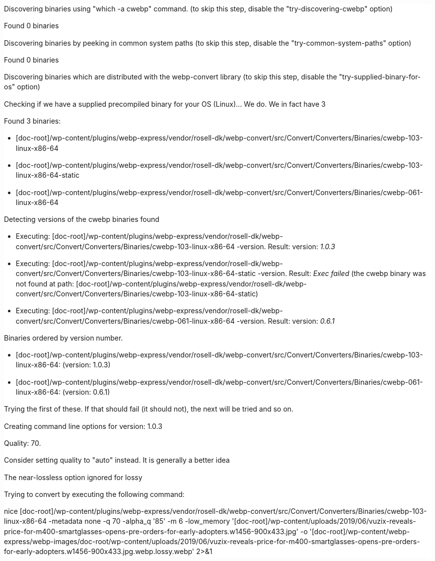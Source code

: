 Discovering binaries using "which -a cwebp" command. (to skip this step, disable the "try-discovering-cwebp" option)

Found 0 binaries

Discovering binaries by peeking in common system paths (to skip this step, disable the "try-common-system-paths" option)

Found 0 binaries

Discovering binaries which are distributed with the webp-convert library (to skip this step, disable the "try-supplied-binary-for-os" option)

Checking if we have a supplied precompiled binary for your OS (Linux)... We do. We in fact have 3

Found 3 binaries: 

- [doc-root]/wp-content/plugins/webp-express/vendor/rosell-dk/webp-convert/src/Convert/Converters/Binaries/cwebp-103-linux-x86-64

- [doc-root]/wp-content/plugins/webp-express/vendor/rosell-dk/webp-convert/src/Convert/Converters/Binaries/cwebp-103-linux-x86-64-static

- [doc-root]/wp-content/plugins/webp-express/vendor/rosell-dk/webp-convert/src/Convert/Converters/Binaries/cwebp-061-linux-x86-64

Detecting versions of the cwebp binaries found

- Executing: [doc-root]/wp-content/plugins/webp-express/vendor/rosell-dk/webp-convert/src/Convert/Converters/Binaries/cwebp-103-linux-x86-64 -version. Result: version: *1.0.3*

- Executing: [doc-root]/wp-content/plugins/webp-express/vendor/rosell-dk/webp-convert/src/Convert/Converters/Binaries/cwebp-103-linux-x86-64-static -version. Result: *Exec failed* (the cwebp binary was not found at path: [doc-root]/wp-content/plugins/webp-express/vendor/rosell-dk/webp-convert/src/Convert/Converters/Binaries/cwebp-103-linux-x86-64-static)

- Executing: [doc-root]/wp-content/plugins/webp-express/vendor/rosell-dk/webp-convert/src/Convert/Converters/Binaries/cwebp-061-linux-x86-64 -version. Result: version: *0.6.1*

Binaries ordered by version number.

- [doc-root]/wp-content/plugins/webp-express/vendor/rosell-dk/webp-convert/src/Convert/Converters/Binaries/cwebp-103-linux-x86-64: (version: 1.0.3)

- [doc-root]/wp-content/plugins/webp-express/vendor/rosell-dk/webp-convert/src/Convert/Converters/Binaries/cwebp-061-linux-x86-64: (version: 0.6.1)

Trying the first of these. If that should fail (it should not), the next will be tried and so on.

Creating command line options for version: 1.0.3

Quality: 70. 

Consider setting quality to "auto" instead. It is generally a better idea

The near-lossless option ignored for lossy

Trying to convert by executing the following command:

nice [doc-root]/wp-content/plugins/webp-express/vendor/rosell-dk/webp-convert/src/Convert/Converters/Binaries/cwebp-103-linux-x86-64 -metadata none -q 70 -alpha_q '85' -m 6 -low_memory '[doc-root]/wp-content/uploads/2019/06/vuzix-reveals-price-for-m400-smartglasses-opens-pre-orders-for-early-adopters.w1456-900x433.jpg' -o '[doc-root]/wp-content/webp-express/webp-images/doc-root/wp-content/uploads/2019/06/vuzix-reveals-price-for-m400-smartglasses-opens-pre-orders-for-early-adopters.w1456-900x433.jpg.webp.lossy.webp' 2>&1
